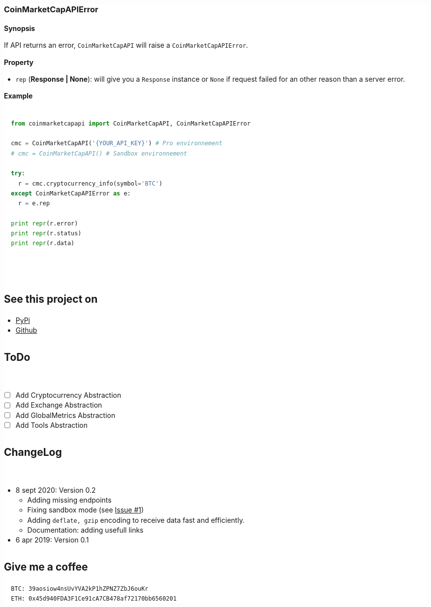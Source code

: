 ### CoinMarketCapAPIError

__Synopsis__

If API returns an error, `CoinMarketCapAPI` will raise a `CoinMarketCapAPIError`.

__Property__

- `rep` (__Response | None__): will give you a `Response` instance or `None` if request failed for an other reason than a server error.

__Example__

```python
​
  from coinmarketcapapi import CoinMarketCapAPI, CoinMarketCapAPIError
​
  cmc = CoinMarketCapAPI('{YOUR_API_KEY}') # Pro environnement
  # cmc = CoinMarketCapAPI() # Sandbox environnement

  try:
    r = cmc.cryptocurrency_info(symbol='BTC')
  except CoinMarketCapAPIError as e:
    r = e.rep

  print repr(r.error)
  print repr(r.status)
  print repr(r.data)

```
​
---

## See this project on

- [PyPi](https://pypi.org/project/python-coinmarketcap/)
- [Github](https://github.com/rsz44/python-coinmarketcap)

## ToDo
​
- [ ] Add Cryptocurrency Abstraction
- [ ] Add Exchange Abstraction
- [ ] Add GlobalMetrics Abstraction
- [ ] Add Tools Abstraction
​
## ChangeLog
​
- 8 sept 2020: Version 0.2
  - Adding missing endpoints
  - Fixing sandbox mode (see [Issue #1](https://github.com/rsz44/python-coinmarketcap/issues/1))
  - Adding `deflate, gzip` encoding to receive data fast and efficiently.
  - Documentation: adding usefull links
- 6 apr 2019: Version 0.1

## Give me a coffee

```
  BTC: 39aosiow4nsUvYVA2kP1hZPNZ7ZbJ6ouKr
  ETH: 0x45d940FDA3F1Ce91cA7CB478af72170bb6560201
```